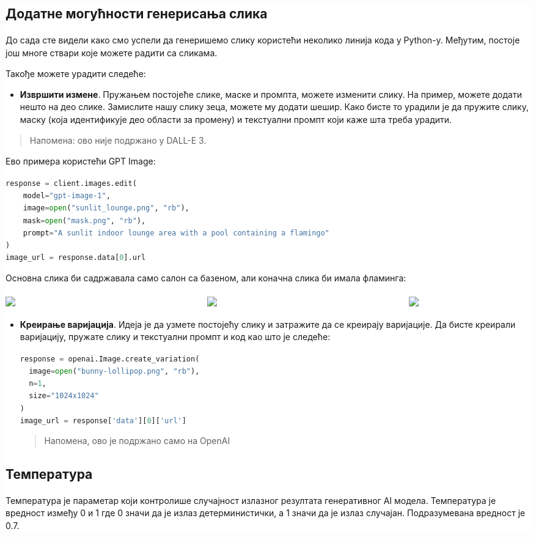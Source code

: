 ## Додатне могућности генерисања слика

До сада сте видели како смо успели да генеришемо слику користећи неколико линија кода у Python-у. Међутим, постоје још многе ствари које можете радити са сликама.

Такође можете урадити следеће:

- **Извршити измене**. Пружањем постојеће слике, маске и промпта, можете изменити слику. На пример, можете додати нешто на део слике. Замислите нашу слику зеца, можете му додати шешир. Како бисте то урадили је да пружите слику, маску (која идентификује део области за промену) и текстуални промпт који каже шта треба урадити. 
> Напомена: ово није подржано у DALL-E 3. 
 
Ево примера користећи GPT Image:

   ```python
   response = client.images.edit(
       model="gpt-image-1",
       image=open("sunlit_lounge.png", "rb"),
       mask=open("mask.png", "rb"),
       prompt="A sunlit indoor lounge area with a pool containing a flamingo"
   )
   image_url = response.data[0].url
   ```

  Основна слика би садржавала само салон са базеном, али коначна слика би имала фламинга:

<div style="display: flex; justify-content: space-between; align-items: center; margin: 20px 0;">
  <img src="../../../translated_images/sunlit_lounge.a75a0cb61749db0eddc1820c30a5fa9a3a9f48518cd7c8df4c2073e8c793bbb7.sr.png" style="width: 30%; max-width: 200px; height: auto;">
  <img src="../../../translated_images/mask.1b2976ccec9e011eaac6cd3697d804a22ae6debba7452da6ba3bebcaa9c54ff0.sr.png" style="width: 30%; max-width: 200px; height: auto;">
  <img src="../../../translated_images/sunlit_lounge_result.76ae02957c0bbeb860f1efdb42dd7f450ea01c6ae6cd70ad5ade4bab1a545d51.sr.png" style="width: 30%; max-width: 200px; height: auto;">
</div>


- **Креирање варијација**. Идеја је да узмете постојећу слику и затражите да се креирају варијације. Да бисте креирали варијацију, пружате слику и текстуални промпт и код као што је следеће:

  ```python
  response = openai.Image.create_variation(
    image=open("bunny-lollipop.png", "rb"),
    n=1,
    size="1024x1024"
  )
  image_url = response['data'][0]['url']
  ```

  > Напомена, ово је подржано само на OpenAI

## Температура

Температура је параметар који контролише случајност излазног резултата генеративног AI модела. Температура је вредност између 0 и 1 где 0 значи да је излаз детерминистички, а 1 значи да је излаз случајан. Подразумевана вредност је 0.7.
